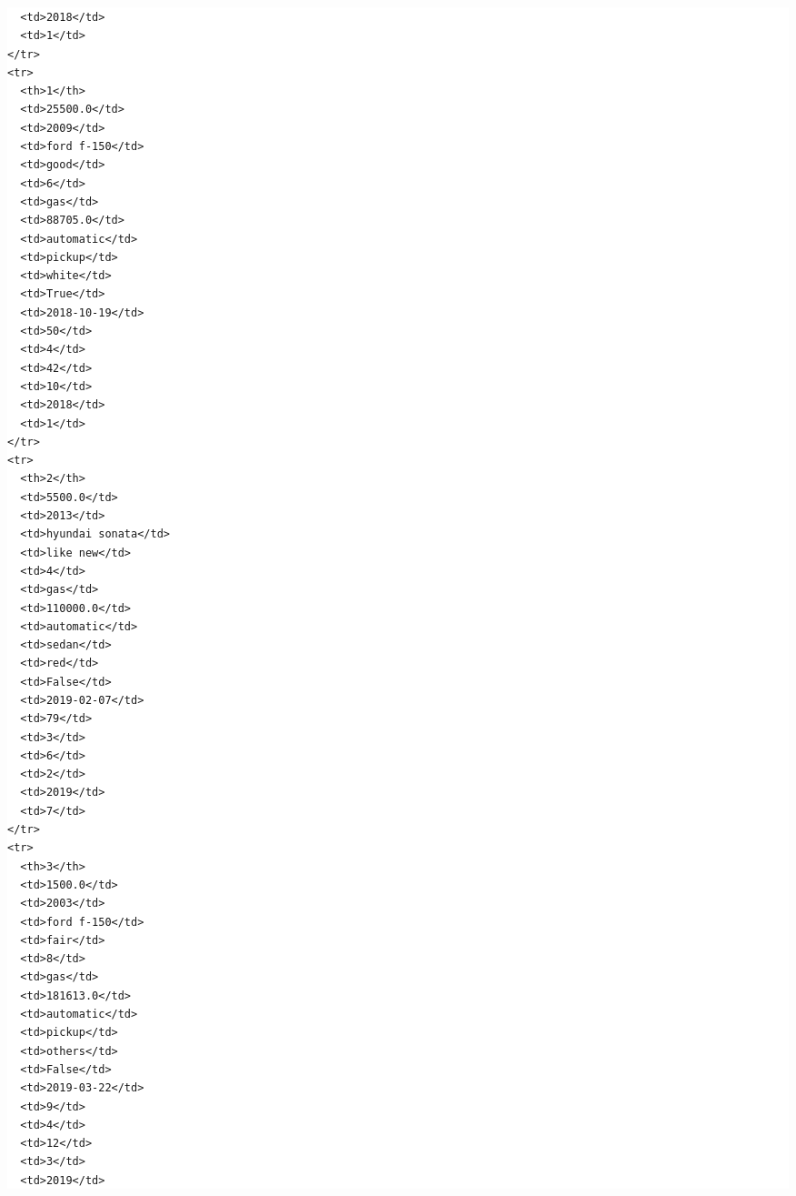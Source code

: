       <td>2018</td>
      <td>1</td>
    </tr>
    <tr>
      <th>1</th>
      <td>25500.0</td>
      <td>2009</td>
      <td>ford f-150</td>
      <td>good</td>
      <td>6</td>
      <td>gas</td>
      <td>88705.0</td>
      <td>automatic</td>
      <td>pickup</td>
      <td>white</td>
      <td>True</td>
      <td>2018-10-19</td>
      <td>50</td>
      <td>4</td>
      <td>42</td>
      <td>10</td>
      <td>2018</td>
      <td>1</td>
    </tr>
    <tr>
      <th>2</th>
      <td>5500.0</td>
      <td>2013</td>
      <td>hyundai sonata</td>
      <td>like new</td>
      <td>4</td>
      <td>gas</td>
      <td>110000.0</td>
      <td>automatic</td>
      <td>sedan</td>
      <td>red</td>
      <td>False</td>
      <td>2019-02-07</td>
      <td>79</td>
      <td>3</td>
      <td>6</td>
      <td>2</td>
      <td>2019</td>
      <td>7</td>
    </tr>
    <tr>
      <th>3</th>
      <td>1500.0</td>
      <td>2003</td>
      <td>ford f-150</td>
      <td>fair</td>
      <td>8</td>
      <td>gas</td>
      <td>181613.0</td>
      <td>automatic</td>
      <td>pickup</td>
      <td>others</td>
      <td>False</td>
      <td>2019-03-22</td>
      <td>9</td>
      <td>4</td>
      <td>12</td>
      <td>3</td>
      <td>2019</td>